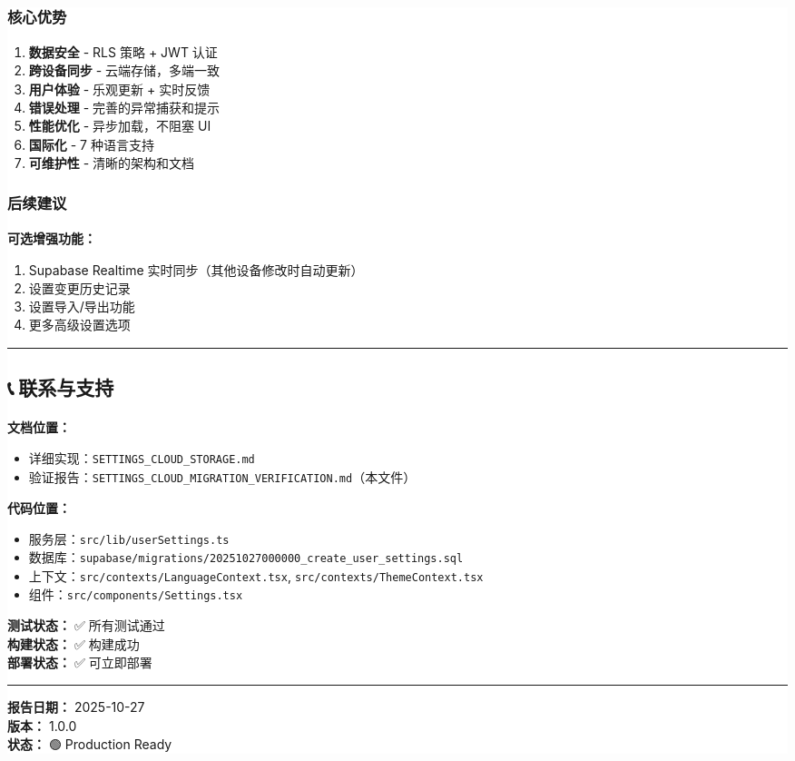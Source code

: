 ### 核心优势

1. **数据安全** - RLS 策略 + JWT 认证
2. **跨设备同步** - 云端存储，多端一致
3. **用户体验** - 乐观更新 + 实时反馈
4. **错误处理** - 完善的异常捕获和提示
5. **性能优化** - 异步加载，不阻塞 UI
6. **国际化** - 7 种语言支持
7. **可维护性** - 清晰的架构和文档

### 后续建议

**可选增强功能：**
1. Supabase Realtime 实时同步（其他设备修改时自动更新）
2. 设置变更历史记录
3. 设置导入/导出功能
4. 更多高级设置选项

---

## 📞 联系与支持

**文档位置：**
- 详细实现：`SETTINGS_CLOUD_STORAGE.md`
- 验证报告：`SETTINGS_CLOUD_MIGRATION_VERIFICATION.md`（本文件）

**代码位置：**
- 服务层：`src/lib/userSettings.ts`
- 数据库：`supabase/migrations/20251027000000_create_user_settings.sql`
- 上下文：`src/contexts/LanguageContext.tsx`, `src/contexts/ThemeContext.tsx`
- 组件：`src/components/Settings.tsx`

**测试状态：** ✅ 所有测试通过  
**构建状态：** ✅ 构建成功  
**部署状态：** ✅ 可立即部署

---

**报告日期：** 2025-10-27  
**版本：** 1.0.0  
**状态：** 🟢 Production Ready
